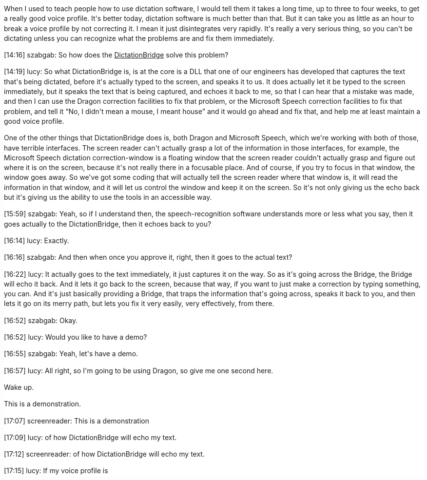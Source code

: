 When I used to teach people how to use dictation software, I would tell them it takes a long time, up to three to four weeks, to get a really good voice profile. It's better today, dictation software is much better than that. But it can take you as little as an hour to break a voice profile by not correcting it. I mean it just disintegrates very rapidly. It's really a very serious thing, so you can't be dictating unless you can recognize what the problems are and fix them immediately.

[14:16] szabgab: So how does the [DictationBridge](http://dictationbridge.com/) solve this problem?

[14:19] lucy: So what DictationBridge is, is at the core is a DLL that one of our engineers has developed that captures the text that's being dictated, before it's actually typed to the screen, and speaks it to us. It does actually let it be typed to the screen immediately, but it speaks the text that is being captured, and echoes it back to me, so that I can hear that a mistake was made, and then I can use the Dragon correction facilities to fix that problem, or the Microsoft Speech correction facilities to fix that problem, and tell it <q>No, I didn't mean a mouse, I meant house</q> and it would go ahead and fix that, and help me at least maintain a good voice profile. 

One of the other things that DictationBridge does is, both Dragon and Microsoft Speech, which we're working with both of those, have terrible interfaces. The screen reader can't actually grasp a lot of the information in those interfaces, for example, the Microsoft Speech dictation correction-window is a floating window that the screen reader couldn't actually grasp and figure out where it is on the screen, because it's not really there in a focusable place. And of course, if you try to focus in that window, the window goes away. So we've got some coding that will actually tell the screen reader where that window is, it will read the information in that window, and it will let us control the window and keep it on the screen. So it's not only giving us the echo back but it's giving us the ability to use the tools in an accessible way.

[15:59] szabgab: Yeah, so if I understand then, the speech-recognition software understands more or less what you say, then it goes actually to the DictationBridge, then it echoes back to you?

[16:14] lucy: Exactly.

[16:16] szabgab: And then when once you approve it, right, then it goes to the actual text?

[16:22] lucy: It actually goes to the text immediately, it just captures it on the way. So as it's going across the Bridge, the Bridge will echo it back. And it lets it go back to the screen, because that way, if you want to just make a correction by typing something, you can. And it's just basically providing a Bridge, that traps the information that's going across, speaks it back to you, and then lets it go on its merry path, but lets you fix it very easily, very effectively, from there.

[16:52] szabgab: Okay.

[16:52] lucy: Would you like to have a demo?

[16:55] szabgab: Yeah, let's have a demo.

[16:57] lucy: All right, so I'm going to be using Dragon, so give me one second here. 

Wake up. 

This is a demonstration.

[17:07] screenreader: This is a demonstration

[17:09] lucy: of how DictationBridge will echo my text.

[17:12] screenreader: of how DictationBridge will echo my text.

[17:15] lucy: If my voice profile is
